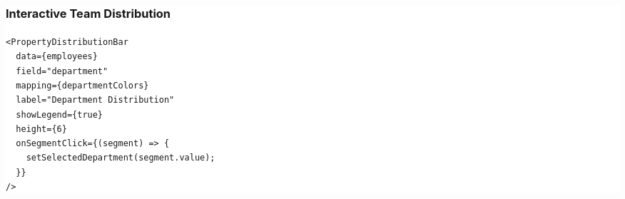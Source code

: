 
### Interactive Team Distribution
```tsx
<PropertyDistributionBar
  data={employees}
  field="department"
  mapping={departmentColors}
  label="Department Distribution"
  showLegend={true}
  height={6}
  onSegmentClick={(segment) => {
    setSelectedDepartment(segment.value);
  }}
/>
``` 